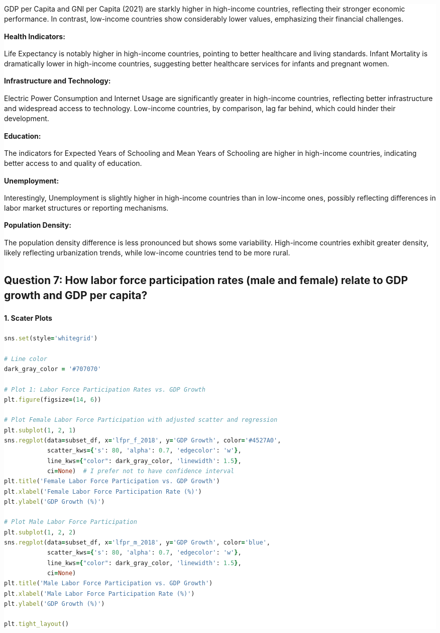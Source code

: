 GDP per Capita and GNI per Capita (2021) are starkly higher in high-income countries, reflecting their stronger economic performance. In contrast, low-income countries show considerably lower values, emphasizing their financial challenges.

**Health Indicators:**

Life Expectancy is notably higher in high-income countries, pointing to better healthcare and living standards.
Infant Mortality is dramatically lower in high-income countries, suggesting better healthcare services for infants and pregnant women.

**Infrastructure and Technology:**

Electric Power Consumption and Internet Usage are significantly greater in high-income countries, reflecting better infrastructure and widespread access to technology. Low-income countries, by comparison, lag far behind, which could hinder their development.

**Education:**

The indicators for Expected Years of Schooling and Mean Years of Schooling are higher in high-income countries, indicating better access to and quality of education.

**Unemployment:**

Interestingly, Unemployment is slightly higher in high-income countries than in low-income ones, possibly reflecting differences in labor market structures or reporting mechanisms.

**Population Density:**

The population density difference is less pronounced but shows some variability. High-income countries exhibit greater density, likely reflecting urbanization trends, while low-income countries tend to be more rural.    


## Question 7: How labor force participation rates (male and female) relate to GDP growth and GDP per capita?
    
#### 1. Scater Plots

```ruby
sns.set(style='whitegrid')

# Line color
dark_gray_color = '#707070'  

# Plot 1: Labor Force Participation Rates vs. GDP Growth 
plt.figure(figsize=(14, 6))

# Plot Female Labor Force Participation with adjusted scatter and regression
plt.subplot(1, 2, 1)
sns.regplot(data=subset_df, x='lfpr_f_2018', y='GDP Growth', color='#4527A0', 
            scatter_kws={'s': 80, 'alpha': 0.7, 'edgecolor': 'w'},  
            line_kws={"color": dark_gray_color, 'linewidth': 1.5}, 
            ci=None)  # I prefer not to have confidence interval 
plt.title('Female Labor Force Participation vs. GDP Growth')
plt.xlabel('Female Labor Force Participation Rate (%)')
plt.ylabel('GDP Growth (%)')

# Plot Male Labor Force Participation 
plt.subplot(1, 2, 2)
sns.regplot(data=subset_df, x='lfpr_m_2018', y='GDP Growth', color='blue', 
            scatter_kws={'s': 80, 'alpha': 0.7, 'edgecolor': 'w'},  
            line_kws={"color": dark_gray_color, 'linewidth': 1.5},  
            ci=None)  
plt.title('Male Labor Force Participation vs. GDP Growth')
plt.xlabel('Male Labor Force Participation Rate (%)')
plt.ylabel('GDP Growth (%)')

plt.tight_layout()
```